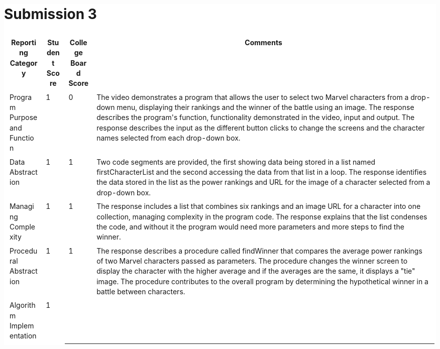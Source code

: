 # Submission 3
<html>
<style>
    table, th, td { 
        border:2px solid white;
    }
<!DOCTYPE html>
<html>
<head>
   <style>
      table, th, td {
         border: 1px solid green;
      }
   </style>
<body>
   <table>
         <th>Reporting Category</th>
         <th>Student Score</th>
         <th>College Board Score</th>
         <th>Comments</th>
      </tr>
      <tr>
         <td>Program Purpose and Function</td>
         <td>1</td>
         <td>0</td>
         <td>The video demonstrates a program that allows the user to select two Marvel characters from a drop-down menu, displaying their rankings and the winner of the battle using an image. The response describes the program's function, functionality demonstrated in the video, input and output. The response describes the input as the different button clicks to change the screens and the character names selected from each drop-down box.</td>
      </tr>
      <tr>
         <td>Data Abstraction</td>
         <td>1</td>
         <td>1</td>
         <td>Two code segments are provided, the first showing data being stored in a list named firstCharacterList and the second accessing the data from that list in a loop. The response identifies the data stored in the list as the power rankings and URL for the image of a character selected from a drop-down box.</td>
      </tr>
      <tr>
         <td>Managing Complexity</td>
         <td>1</td>
         <td>1</td>
         <td>The response includes a list that combines six rankings and an image URL for a character into one collection, managing complexity in the program code. The response explains that the list condenses the code, and without it the program would need more parameters and more steps to find the winner.</td>
      <tr>
      </tr>
         <td>Procedural Abstraction</td>
         <td>1</td>
         <td>1</td>
         <td>The response describes a procedure called findWinner that compares the average power rankings of two Marvel characters passed as parameters. The procedure changes the winner screen to display the character with the higher average and if the averages are the same, it displays a "tie" image. The procedure contributes to the overall program by determining the hypothetical winner in a battle between characters.</td>
      </tr>
      <tr>
         <td>Algorithm Implementation</td>
         <td>1</td>